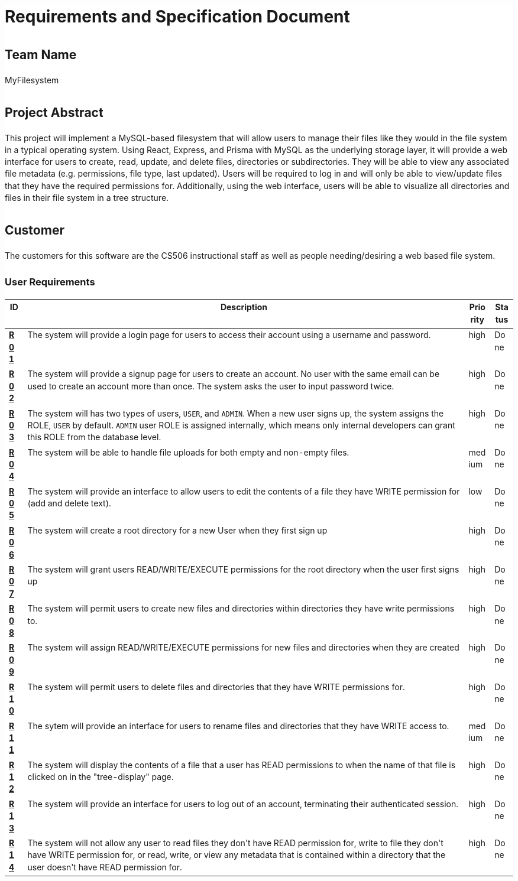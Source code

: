 # Requirements and Specification Document

## Team Name

MyFilesystem

## Project Abstract

This project will implement a MySQL-based filesystem that will allow users to manage their files like they would in the file system in a typical operating system. Using React, Express, and Prisma with MySQL as the underlying storage layer, it will provide a web interface for users to create, read, update, and delete files, directories or subdirectories. They will be able to view any associated file metadata (e.g. permissions, file type, last updated). Users will be required to log in and will only be able to view/update files that they have the required permissions for. Additionally, using the web interface, users will be able to visualize all directories and files in their file system in a tree structure.

## Customer

The customers for this software are the CS506 instructional staff as well as people needing/desiring a web based file system.

### User Requirements

| ID              | Description                                                                                                                                                                                                                                                         | Priority | Status |
| --------------- | ------------------------------------------------------------------------------------------------------------------------------------------------------------------------------------------------------------------------------------------------------------------- | -------- | ------ |
| [**R01**](#111) | The system will provide a login page for users to access their account using a username and password.                                                                                                                                                               | high     | Done   |
| [**R02**](#146) | The system will provide a signup page for users to create an account. No user with the same email can be used to create an account more than once. The system asks the user to input password twice.                                                                | high     | Done   |
| [**R03**](#166) | The system will has two types of users, `USER`, and `ADMIN`. When a new user signs up, the system assigns the ROLE, `USER` by default. `ADMIN` user ROLE is assigned internally, which means only internal developers can grant this ROLE from the database level.  | high     | Done   |
| [**R04**](#125) | The system will be able to handle file uploads for both empty and non-empty files.                                                                                                                                                                                  | medium   | Done   |
| [**R05**](#112) | The system will provide an interface to allow users to edit the contents of a file they have WRITE permission for (add and delete text).                                                                                                                            | low      | Done   |
| [**R06**](#113) | The system will create a root directory for a new User when they first sign up                                                                                                                                                                                      | high     | Done   |
| [**R07**](#114) | The system will grant users READ/WRITE/EXECUTE permissions for the root directory when the user first signs up                                                                                                                                                      | high     | Done   |
| [**R08**](#115) | The system will permit users to create new files and directories within directories they have write permissions to.                                                                                                                                                 | high     | Done   |
| [**R09**](#167) | The system will assign READ/WRITE/EXECUTE permissions for new files and directories when they are created                                                                                                                                                           | high     | Done   |
| [**R10**](#116) | The system will permit users to delete files and directories that they have WRITE permissions for.                                                                                                                                                                  | high     | Done   |
| [**R11**](#117) | The sytem will provide an interface for users to rename files and directories that they have WRITE access to.                                                                                                                                                       | medium   | Done   |
| [**R12**](#118) | The system will display the contents of a file that a user has READ permissions to when the name of that file is clicked on in the "tree-display" page.                                                                                                             | high     | Done   |
| [**R13**](#119) | The system will provide an interface for users to log out of an account, terminating their authenticated session.                                                                                                                                                   | high     | Done   |
| [**R14**](#120) | The system will not allow any user to read files they don't have READ permission for, write to file they don't have WRITE permission for, or read, write, or view any metadata that is contained within a directory that the user doesn't have READ permission for. | high     | Done   |